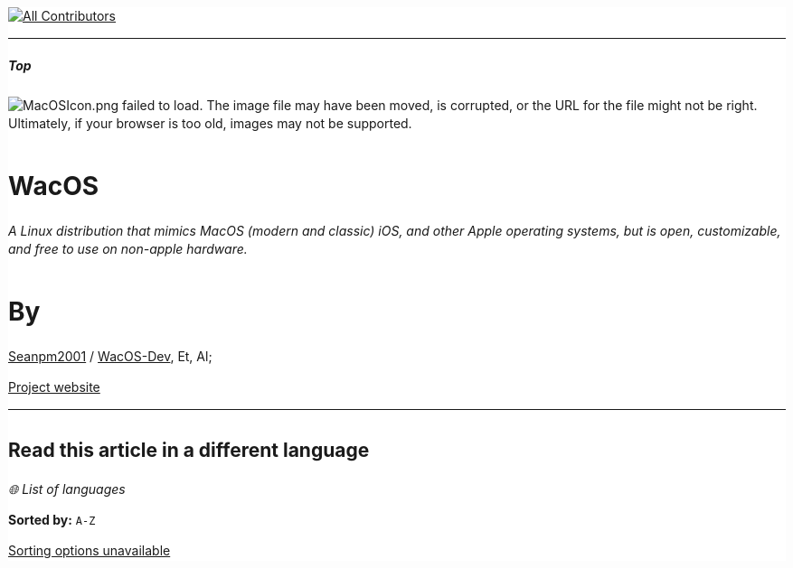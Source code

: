 

[![All Contributors](https://img.shields.io/badge/all_contributors-3-orange.svg?style=flat-square)](#contributors-)

***

##### Top

![MacOSIcon.png failed to load. The image file may have been moved, is corrupted, or the URL for the file might not be right. Ultimately, if your browser is too old, images may not be supported.](/MacOSIcon.png)

# WacOS

_A Linux distribution that mimics MacOS (modern and classic) iOS, and other Apple operating systems, but is open, customizable, and free to use on non-apple hardware._

# By

[Seanpm2001](https://github.com/seanpm2001) / [WacOS-Dev](https://github.com/WacOS-Dev/), Et, Al;

[Project website](https://wacos-dev.github.io/)

***

## Read this article in a different language

_🌐 List of languages_

**Sorted by:** `A-Z`

[Sorting options unavailable](https://github.com/seanpm2001/WacOS)


